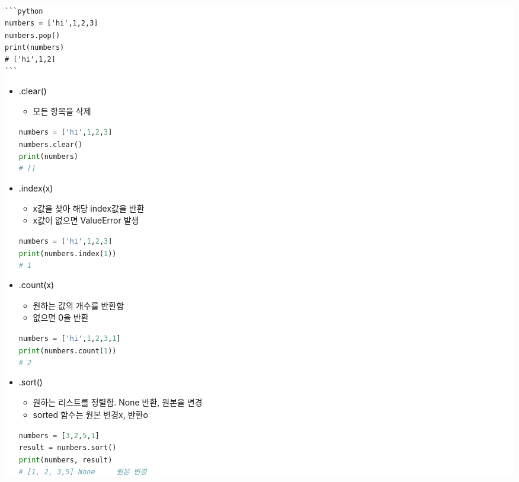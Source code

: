     ```python
    numbers = ['hi',1,2,3]
    numbers.pop()
    print(numbers)
    # ['hi',1,2]
    ```
  
  * .clear()
  
    * 모든 항목을 삭제
  
    ```python
    numbers = ['hi',1,2,3]
    numbers.clear()
    print(numbers)
    # []
    ```
  
  * .index(x)

    * x값을 찾아 해당 index값을 반환
    * x값이 없으면 ValueError 발생
  
    ```python
    numbers = ['hi',1,2,3]
    print(numbers.index(1))
    # 1
    ```
  
  * .count(x)

    * 원하는 값의 개수를 반환함
    * 없으면 0을 반환
  
    ```python
    numbers = ['hi',1,2,3,1]
    print(numbers.count(1))
    # 2
    ```
  
  * .sort()

    * 원하는 리스트를 정렬함. None 반환, 원본을 변경
    * sorted 함수는 원본 변경x, 반환o
  
    ```python
    numbers = [3,2,5,1]
    result = numbers.sort()
    print(numbers, result)
    # [1, 2, 3,5] None     원본 변경
    